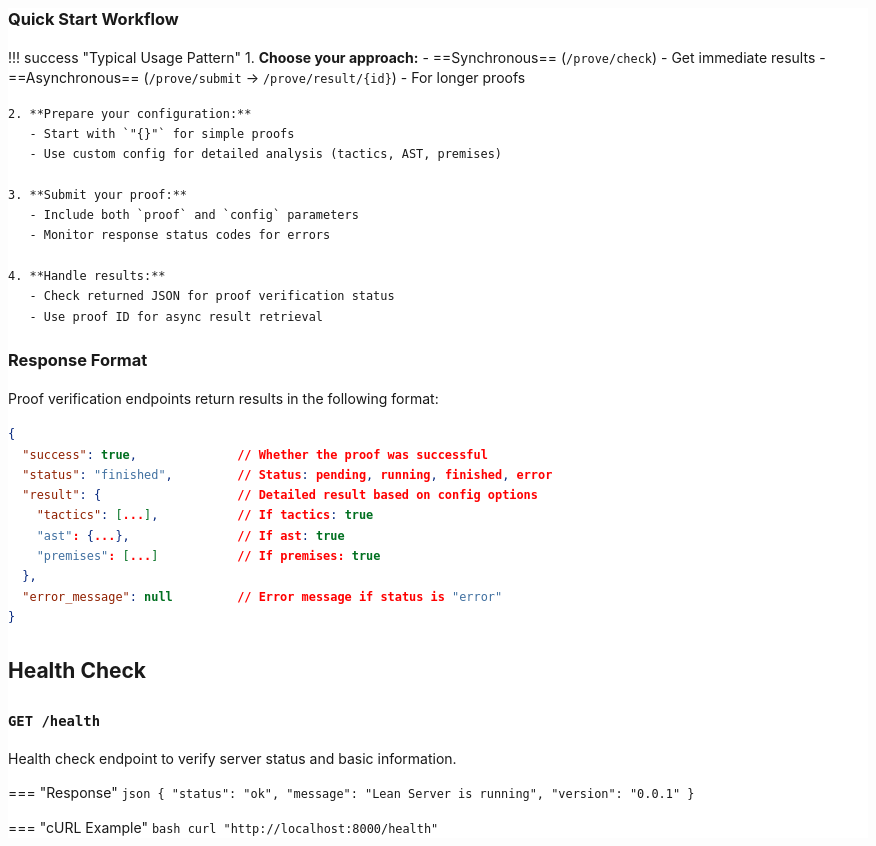 ### Quick Start Workflow

!!! success "Typical Usage Pattern"
    1. **Choose your approach:**
       - ==Synchronous== (`/prove/check`) - Get immediate results
       - ==Asynchronous== (`/prove/submit` → `/prove/result/{id}`) - For longer proofs
    
    2. **Prepare your configuration:**
       - Start with `"{}"` for simple proofs
       - Use custom config for detailed analysis (tactics, AST, premises)
    
    3. **Submit your proof:**
       - Include both `proof` and `config` parameters
       - Monitor response status codes for errors
    
    4. **Handle results:**
       - Check returned JSON for proof verification status
       - Use proof ID for async result retrieval

### Response Format

Proof verification endpoints return results in the following format:

```json
{
  "success": true,              // Whether the proof was successful
  "status": "finished",         // Status: pending, running, finished, error
  "result": {                   // Detailed result based on config options
    "tactics": [...],           // If tactics: true
    "ast": {...},               // If ast: true
    "premises": [...]           // If premises: true
  },
  "error_message": null         // Error message if status is "error"
}
```

## Health Check

### `GET /health`

Health check endpoint to verify server status and basic information.

=== "Response"
    ```json
    {
      "status": "ok",
      "message": "Lean Server is running",
      "version": "0.0.1"
    }
    ```

=== "cURL Example"
    ```bash
    curl "http://localhost:8000/health"
    ```
